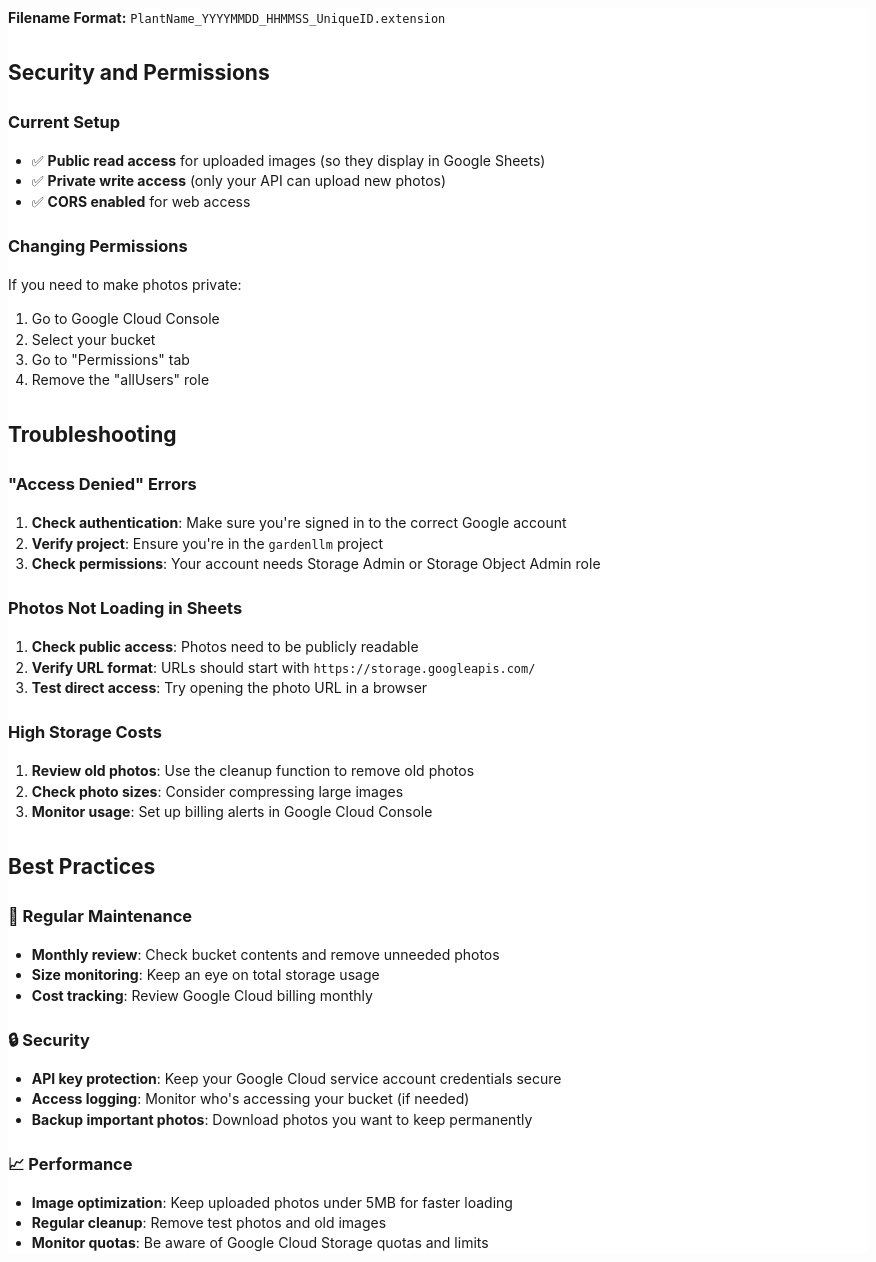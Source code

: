 **Filename Format:** `PlantName_YYYYMMDD_HHMMSS_UniqueID.extension`

## Security and Permissions

### Current Setup
- ✅ **Public read access** for uploaded images (so they display in Google Sheets)
- ✅ **Private write access** (only your API can upload new photos)
- ✅ **CORS enabled** for web access

### Changing Permissions
If you need to make photos private:
1. Go to Google Cloud Console
2. Select your bucket
3. Go to "Permissions" tab
4. Remove the "allUsers" role

## Troubleshooting

### "Access Denied" Errors
1. **Check authentication**: Make sure you're signed in to the correct Google account
2. **Verify project**: Ensure you're in the `gardenllm` project
3. **Check permissions**: Your account needs Storage Admin or Storage Object Admin role

### Photos Not Loading in Sheets
1. **Check public access**: Photos need to be publicly readable
2. **Verify URL format**: URLs should start with `https://storage.googleapis.com/`
3. **Test direct access**: Try opening the photo URL in a browser

### High Storage Costs
1. **Review old photos**: Use the cleanup function to remove old photos
2. **Check photo sizes**: Consider compressing large images
3. **Monitor usage**: Set up billing alerts in Google Cloud Console

## Best Practices

### 📅 Regular Maintenance
- **Monthly review**: Check bucket contents and remove unneeded photos
- **Size monitoring**: Keep an eye on total storage usage
- **Cost tracking**: Review Google Cloud billing monthly

### 🔒 Security
- **API key protection**: Keep your Google Cloud service account credentials secure
- **Access logging**: Monitor who's accessing your bucket (if needed)
- **Backup important photos**: Download photos you want to keep permanently

### 📈 Performance
- **Image optimization**: Keep uploaded photos under 5MB for faster loading
- **Regular cleanup**: Remove test photos and old images
- **Monitor quotas**: Be aware of Google Cloud Storage quotas and limits
